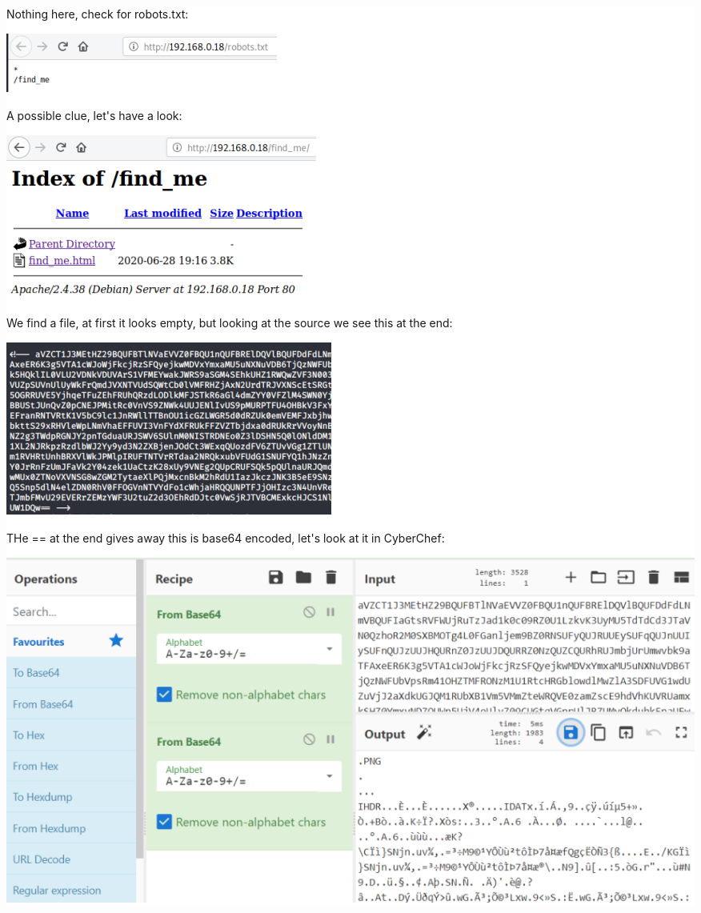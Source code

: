 Nothing here, check for robots.txt:

![website-robots](/assets/images/2020-07-19-21-23-38.png)

A possible clue, let's have a look:

![website-find-me](/assets/images/2020-07-19-21-35-04.png)

We find a file, at first it looks empty, but looking at the source we see this at the end:

![find-me-source](/assets/images/2020-07-19-21-36-09.png)

THe == at the end gives away this is base64 encoded, let's look at it in CyberChef:

![cyberchef-decode](/assets/images/2020-07-19-21-33-19.png)
